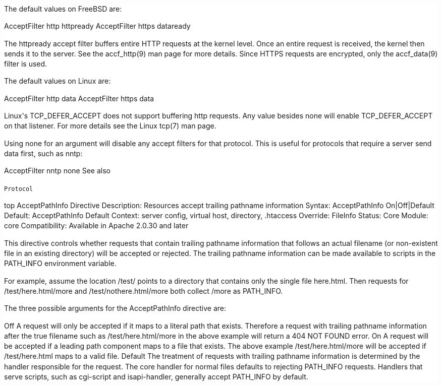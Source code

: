 The default values on FreeBSD are:

AcceptFilter http httpready
AcceptFilter https dataready

The httpready accept filter buffers entire HTTP requests at the kernel level. Once an entire request is received, the kernel then sends it to the server. See the accf_http(9) man page for more details. Since HTTPS requests are encrypted, only the accf_data(9) filter is used.

The default values on Linux are:

AcceptFilter http data
AcceptFilter https data

Linux's TCP_DEFER_ACCEPT does not support buffering http requests. Any value besides none will enable TCP_DEFER_ACCEPT on that listener. For more details see the Linux tcp(7) man page.

Using none for an argument will disable any accept filters for that protocol. This is useful for protocols that require a server send data first, such as nntp:

AcceptFilter nntp none
See also

    Protocol

top
AcceptPathInfo Directive
Description:	Resources accept trailing pathname information
Syntax:	AcceptPathInfo On|Off|Default
Default:	AcceptPathInfo Default
Context:	server config, virtual host, directory, .htaccess
Override:	FileInfo
Status:	Core
Module:	core
Compatibility:	Available in Apache 2.0.30 and later

This directive controls whether requests that contain trailing pathname information that follows an actual filename (or non-existent file in an existing directory) will be accepted or rejected. The trailing pathname information can be made available to scripts in the PATH_INFO environment variable.

For example, assume the location /test/ points to a directory that contains only the single file here.html. Then requests for /test/here.html/more and /test/nothere.html/more both collect /more as PATH_INFO.

The three possible arguments for the AcceptPathInfo directive are:

Off
    A request will only be accepted if it maps to a literal path that exists. Therefore a request with trailing pathname information after the true filename such as /test/here.html/more in the above example will return a 404 NOT FOUND error.
On
    A request will be accepted if a leading path component maps to a file that exists. The above example /test/here.html/more will be accepted if /test/here.html maps to a valid file.
Default
    The treatment of requests with trailing pathname information is determined by the handler responsible for the request. The core handler for normal files defaults to rejecting PATH_INFO requests. Handlers that serve scripts, such as cgi-script and isapi-handler, generally accept PATH_INFO by default.
